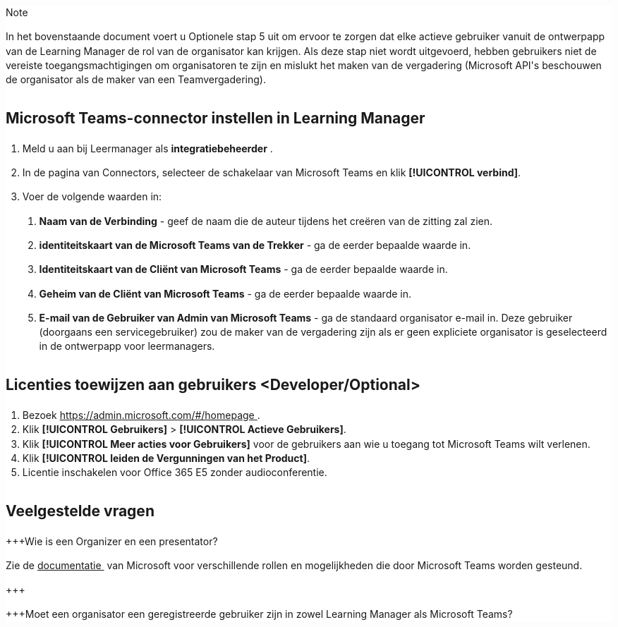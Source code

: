 >[!NOTE]
>
>In het bovenstaande document voert u Optionele stap 5 uit om ervoor te zorgen dat elke actieve gebruiker vanuit de ontwerpapp van de Learning Manager de rol van de organisator kan krijgen. Als deze stap niet wordt uitgevoerd, hebben gebruikers niet de vereiste toegangsmachtigingen om organisatoren te zijn en mislukt het maken van de vergadering (Microsoft API&#39;s beschouwen de organisator als de maker van een Teamvergadering).

## Microsoft Teams-connector instellen in Learning Manager

1. Meld u aan bij Leermanager als **integratiebeheerder** .

1. In de pagina van Connectors, selecteer de schakelaar van Microsoft Teams en klik **[!UICONTROL verbind]**.

1. Voer de volgende waarden in:

   1. **Naam van de Verbinding** - geef de naam die de auteur tijdens het creëren van de zitting zal zien.

   1. **identiteitskaart van de Microsoft Teams van de Trekker** - ga de eerder bepaalde waarde in.

   1. **Identiteitskaart van de Cliënt van Microsoft Teams** - ga de eerder bepaalde waarde in.

   1. **Geheim van de Cliënt van Microsoft Teams** - ga de eerder bepaalde waarde in.

   1. **E-mail van de Gebruiker van Admin van Microsoft Teams** - ga de standaard organisator e-mail in. Deze gebruiker (doorgaans een servicegebruiker) zou de maker van de vergadering zijn als er geen expliciete organisator is geselecteerd in de ontwerpapp voor leermanagers.

## Licenties toewijzen aan gebruikers &lt;Developer/Optional>

1. Bezoek [&#x200B; https://admin.microsoft.com/#/homepage &#x200B;](https://admin.microsoft.com/#/homepage).
1. Klik **[!UICONTROL Gebruikers]** > **[!UICONTROL Actieve Gebruikers]**.
1. Klik **[!UICONTROL Meer acties voor Gebruikers]** voor de gebruikers aan wie u toegang tot Microsoft Teams wilt verlenen.
1. Klik **[!UICONTROL leiden de Vergunningen van het Product]**.
1. Licentie inschakelen voor Office 365 E5 zonder audioconferentie.



## Veelgestelde vragen

+++Wie is een Organizer en een presentator?

Zie de [&#x200B; documentatie &#x200B;](https://support.microsoft.com/nl-nl/office/rollen-in-een-teams-vergadering-c16fa7d0-1666-4dde-8686-0a0bfe16e019) van Microsoft voor verschillende rollen en mogelijkheden die door Microsoft Teams worden gesteund.

+++

+++Moet een organisator een geregistreerde gebruiker zijn in zowel Learning Manager als Microsoft Teams?
